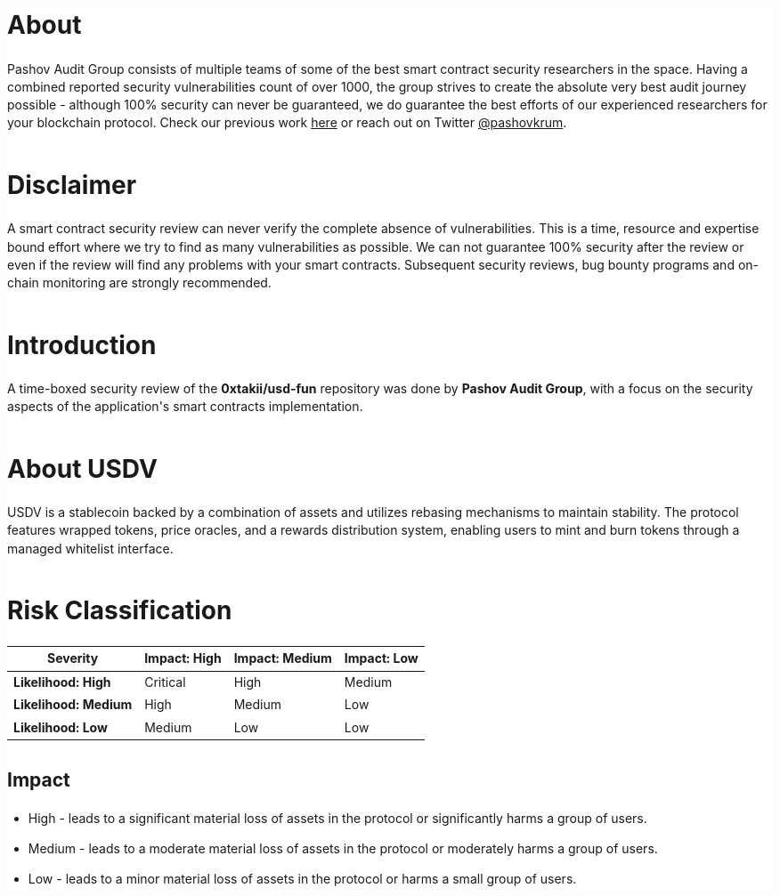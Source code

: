 # About

Pashov Audit Group consists of multiple teams of some of the best smart contract security researchers in the space. Having a combined reported security vulnerabilities count of over 1000, the group strives to create the absolute very best audit journey possible - although 100% security can never be guaranteed, we do guarantee the best efforts of our experienced researchers for your blockchain protocol. Check our previous work [here](https://github.com/pashov/audits) or reach out on Twitter [@pashovkrum](https://twitter.com/pashovkrum).

# Disclaimer

A smart contract security review can never verify the complete absence of vulnerabilities. This is a time, resource and expertise bound effort where we try to find as many vulnerabilities as possible. We can not guarantee 100% security after the review or even if the review will find any problems with your smart contracts. Subsequent security reviews, bug bounty programs and on-chain monitoring are strongly recommended.

# Introduction

A time-boxed security review of the **0xtakii/usd-fun** repository was done by **Pashov Audit Group**, with a focus on the security aspects of the application's smart contracts implementation.

# About USDV

USDV is a stablecoin backed by a combination of assets and utilizes rebasing mechanisms to maintain stability. The protocol features wrapped tokens, price oracles, and a rewards distribution system, enabling users to mint and burn tokens through a managed whitelist interface.

# Risk Classification

| Severity               | Impact: High | Impact: Medium | Impact: Low |
| ---------------------- | ------------ | -------------- | ----------- |
| **Likelihood: High**   | Critical     | High           | Medium      |
| **Likelihood: Medium** | High         | Medium         | Low         |
| **Likelihood: Low**    | Medium       | Low            | Low         |

## Impact

- High - leads to a significant material loss of assets in the protocol or significantly harms a group of users.

- Medium - leads to a moderate material loss of assets in the protocol or moderately harms a group of users.

- Low - leads to a minor material loss of assets in the protocol or harms a small group of users.
